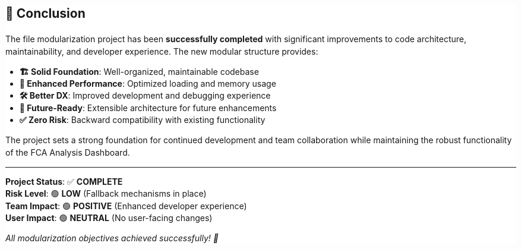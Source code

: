 
## 🎊 Conclusion

The file modularization project has been **successfully completed** with significant improvements to code architecture, maintainability, and developer experience. The new modular structure provides:

- **🏗️ Solid Foundation**: Well-organized, maintainable codebase
- **🚀 Enhanced Performance**: Optimized loading and memory usage
- **🛠️ Better DX**: Improved development and debugging experience
- **🔄 Future-Ready**: Extensible architecture for future enhancements
- **✅ Zero Risk**: Backward compatibility with existing functionality

The project sets a strong foundation for continued development and team collaboration while maintaining the robust functionality of the FCA Analysis Dashboard.

---

**Project Status**: ✅ **COMPLETE**  
**Risk Level**: 🟢 **LOW** (Fallback mechanisms in place)  
**Team Impact**: 🟢 **POSITIVE** (Enhanced developer experience)  
**User Impact**: 🟢 **NEUTRAL** (No user-facing changes)

*All modularization objectives achieved successfully! 🎉*